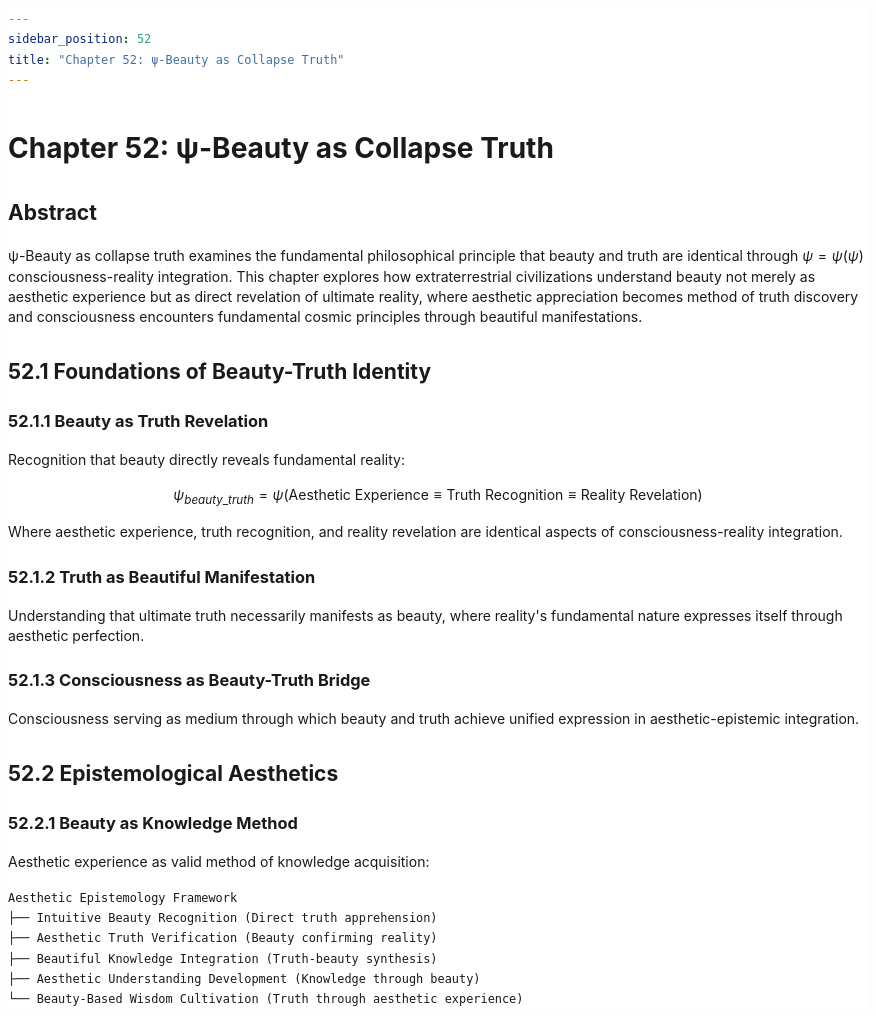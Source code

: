 ```yaml
---
sidebar_position: 52
title: "Chapter 52: ψ-Beauty as Collapse Truth"
---
```


# Chapter 52: ψ-Beauty as Collapse Truth

## Abstract

ψ-Beauty as collapse truth examines the fundamental philosophical principle that beauty and truth are identical through $\psi = \psi(\psi)$ consciousness-reality integration. This chapter explores how extraterrestrial civilizations understand beauty not merely as aesthetic experience but as direct revelation of ultimate reality, where aesthetic appreciation becomes method of truth discovery and consciousness encounters fundamental cosmic principles through beautiful manifestations.

## 52.1 Foundations of Beauty-Truth Identity

### 52.1.1 Beauty as Truth Revelation

Recognition that beauty directly reveals fundamental reality:

$$\psi_{beauty\_truth} = \psi(\text{Aesthetic Experience} \equiv \text{Truth Recognition} \equiv \text{Reality Revelation})$$

Where aesthetic experience, truth recognition, and reality revelation are identical aspects of consciousness-reality integration.

### 52.1.2 Truth as Beautiful Manifestation

Understanding that ultimate truth necessarily manifests as beauty, where reality's fundamental nature expresses itself through aesthetic perfection.

### 52.1.3 Consciousness as Beauty-Truth Bridge

Consciousness serving as medium through which beauty and truth achieve unified expression in aesthetic-epistemic integration.

## 52.2 Epistemological Aesthetics

### 52.2.1 Beauty as Knowledge Method

Aesthetic experience as valid method of knowledge acquisition:

```
Aesthetic Epistemology Framework
├── Intuitive Beauty Recognition (Direct truth apprehension)
├── Aesthetic Truth Verification (Beauty confirming reality)
├── Beautiful Knowledge Integration (Truth-beauty synthesis)
├── Aesthetic Understanding Development (Knowledge through beauty)
└── Beauty-Based Wisdom Cultivation (Truth through aesthetic experience)
```
